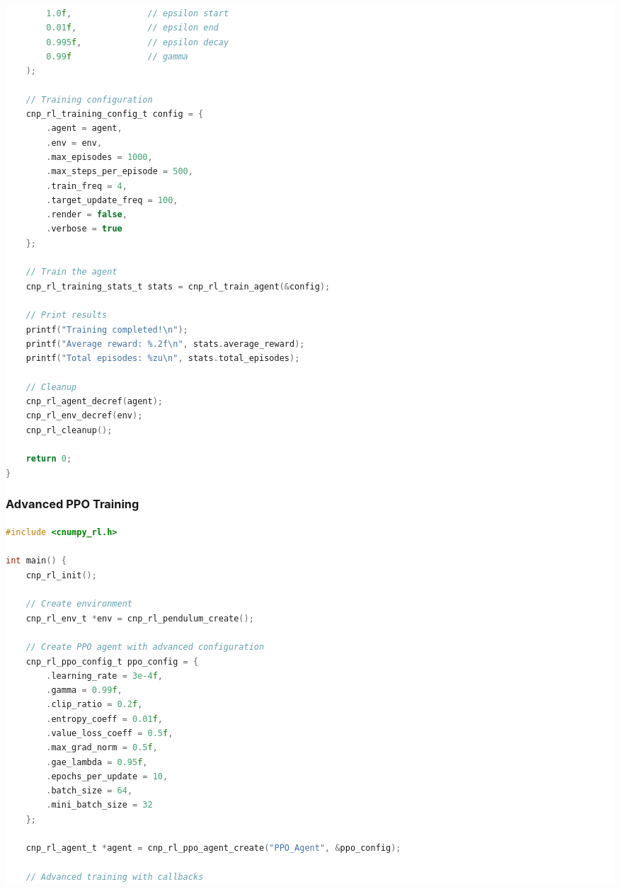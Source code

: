 ```c
        1.0f,               // epsilon start
        0.01f,              // epsilon end
        0.995f,             // epsilon decay
        0.99f               // gamma
    );
    
    // Training configuration
    cnp_rl_training_config_t config = {
        .agent = agent,
        .env = env,
        .max_episodes = 1000,
        .max_steps_per_episode = 500,
        .train_freq = 4,
        .target_update_freq = 100,
        .render = false,
        .verbose = true
    };
    
    // Train the agent
    cnp_rl_training_stats_t stats = cnp_rl_train_agent(&config);
    
    // Print results
    printf("Training completed!\n");
    printf("Average reward: %.2f\n", stats.average_reward);
    printf("Total episodes: %zu\n", stats.total_episodes);
    
    // Cleanup
    cnp_rl_agent_decref(agent);
    cnp_rl_env_decref(env);
    cnp_rl_cleanup();
    
    return 0;
}
```

### Advanced PPO Training

```c
#include <cnumpy_rl.h>

int main() {
    cnp_rl_init();
    
    // Create environment
    cnp_rl_env_t *env = cnp_rl_pendulum_create();
    
    // Create PPO agent with advanced configuration
    cnp_rl_ppo_config_t ppo_config = {
        .learning_rate = 3e-4f,
        .gamma = 0.99f,
        .clip_ratio = 0.2f,
        .entropy_coeff = 0.01f,
        .value_loss_coeff = 0.5f,
        .max_grad_norm = 0.5f,
        .gae_lambda = 0.95f,
        .epochs_per_update = 10,
        .batch_size = 64,
        .mini_batch_size = 32
    };
    
    cnp_rl_agent_t *agent = cnp_rl_ppo_agent_create("PPO_Agent", &ppo_config);
    
    // Advanced training with callbacks
```